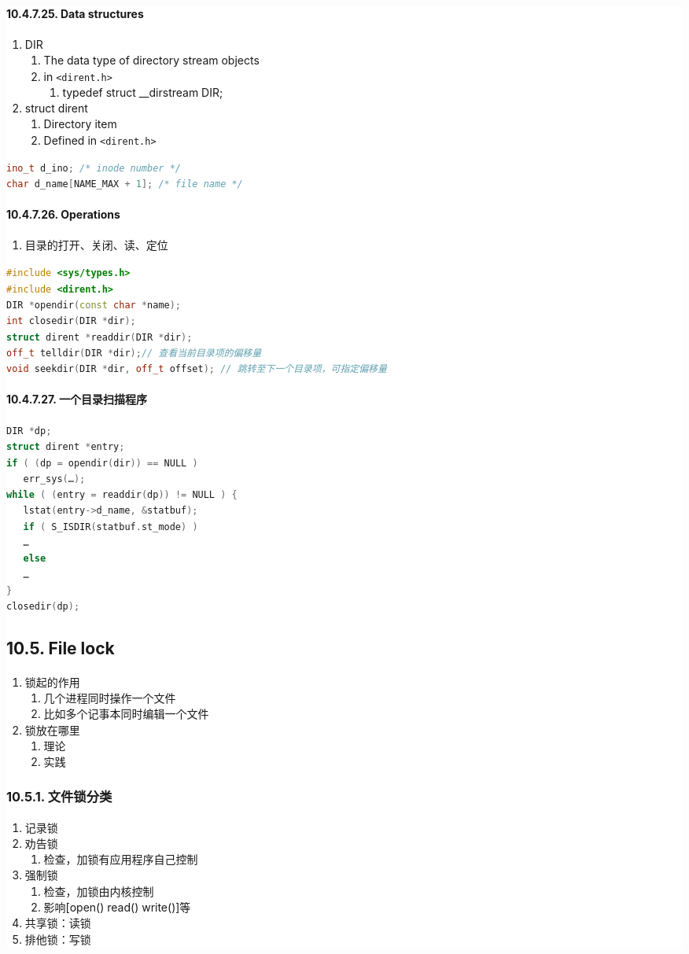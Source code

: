 #### 10.4.7.25. Data structures
1. DIR
   1. The data type of directory stream objects
   2. in `<dirent.h>`
      1. typedef struct __dirstream DIR;
2. struct dirent
   1. Directory item
   2. Defined in `<dirent.h>`

```c++
ino_t d_ino; /* inode number */
char d_name[NAME_MAX + 1]; /* file name */
```

#### 10.4.7.26. Operations
1. 目录的打开、关闭、读、定位

```c++
#include <sys/types.h>
#include <dirent.h>
DIR *opendir(const char *name);
int closedir(DIR *dir);
struct dirent *readdir(DIR *dir);
off_t telldir(DIR *dir);// 查看当前目录项的偏移量
void seekdir(DIR *dir, off_t offset); // 跳转至下一个目录项，可指定偏移量
```

#### 10.4.7.27. 一个目录扫描程序
```c++
DIR *dp;
struct dirent *entry;
if ( (dp = opendir(dir)) == NULL )
   err_sys(…);
while ( (entry = readdir(dp)) != NULL ) {
   lstat(entry->d_name, &statbuf);
   if ( S_ISDIR(statbuf.st_mode) )
   …
   else
   …
}
closedir(dp);
```

## 10.5. File lock
1. 锁起的作用
    1. 几个进程同时操作一个文件
    2. 比如多个记事本同时编辑一个文件
2. 锁放在哪里
   1. 理论
   2. 实践

### 10.5.1. 文件锁分类
1. 记录锁
2. 劝告锁
   1. 检查，加锁有应用程序自己控制
3. 强制锁
   1. 检查，加锁由内核控制
   2. 影响[open() read() write()]等
4. 共享锁：读锁
5. 排他锁：写锁
